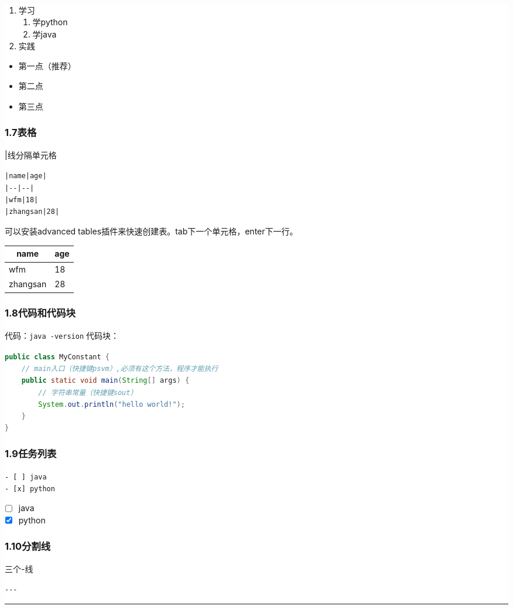1. 学习
	1. 学python
	2. 学java
2. 实践

- 第一点（推荐）
+ 第二点
* 第三点
### 1.7表格

|线分隔单元格
```txt
|name|age|
|--|--|
|wfm|18|
|zhangsan|28|
```

可以安装advanced tables插件来快速创建表。tab下一个单元格，enter下一行。

| name     | age |
| -------- | --- |
| wfm      | 18  |
| zhangsan | 28  |

### 1.8代码和代码块

代码：`java -version`
代码块：
```java
public class MyConstant {
    // main入口（快捷键psvm）,必须有这个方法，程序才能执行
    public static void main(String[] args) {
        // 字符串常量（快捷键sout）
        System.out.println("hello world!");
    }
}
```

### 1.9任务列表

```txt
- [ ] java
- [x] python
```

- [ ] java
- [x] python

### 1.10分割线

三个-线
```txt
---
```

---